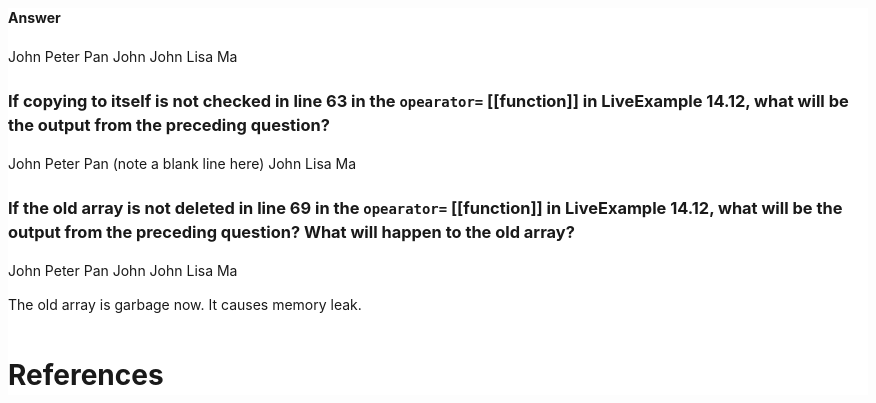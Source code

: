 #### Answer

John Peter Pan
John
John Lisa Ma

### If copying to itself is not checked in line 63 in the `opearator=` [[function]] in __LiveExample 14.12__, what will be the output from the preceding question?

John Peter Pan
(note a blank line here)
John Lisa Ma

### If the old array is not deleted in line 69 in the `opearator=` [[function]] in __LiveExample 14.12__, what will be the output from the preceding question? What will happen to the old array?

John Peter Pan
John
John Lisa Ma

The old array is garbage now. It causes memory leak.

# References
